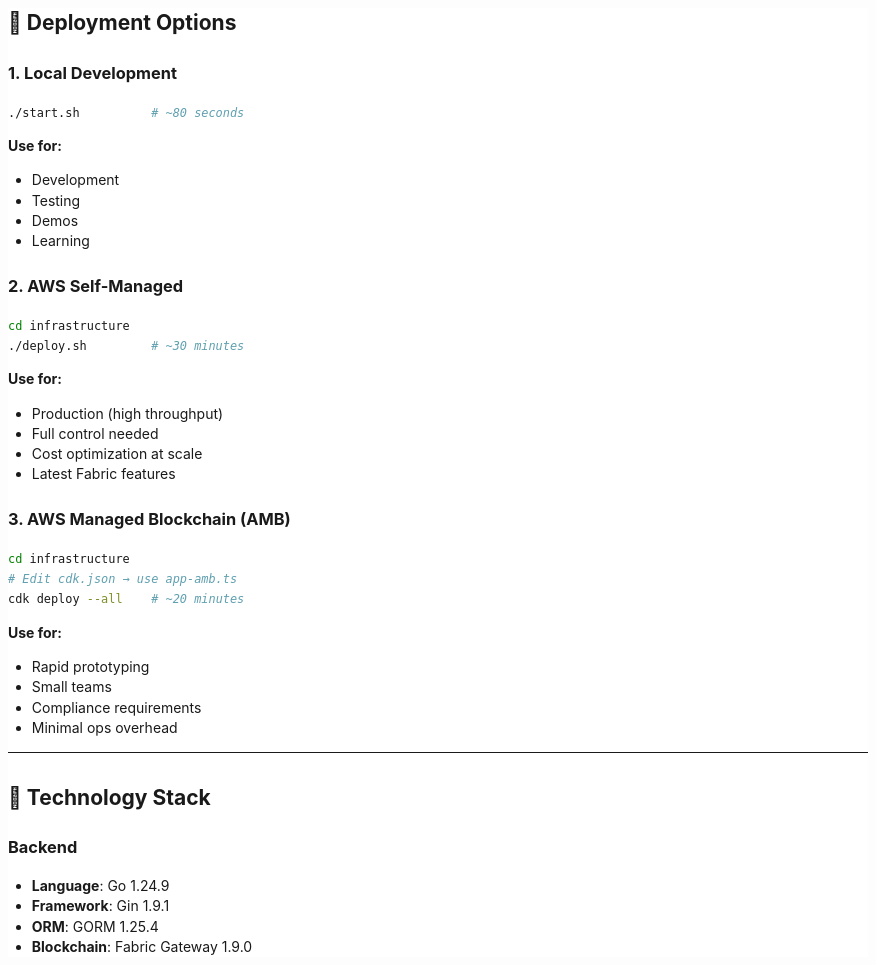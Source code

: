 
## 🎯 Deployment Options

### 1. Local Development

```bash
./start.sh          # ~80 seconds
```

**Use for:**

- Development
- Testing
- Demos
- Learning

### 2. AWS Self-Managed

```bash
cd infrastructure
./deploy.sh         # ~30 minutes
```

**Use for:**

- Production (high throughput)
- Full control needed
- Cost optimization at scale
- Latest Fabric features

### 3. AWS Managed Blockchain (AMB)

```bash
cd infrastructure
# Edit cdk.json → use app-amb.ts
cdk deploy --all    # ~20 minutes
```

**Use for:**

- Rapid prototyping
- Small teams
- Compliance requirements
- Minimal ops overhead

---

## 🔧 Technology Stack

### Backend

- **Language**: Go 1.24.9
- **Framework**: Gin 1.9.1
- **ORM**: GORM 1.25.4
- **Blockchain**: Fabric Gateway 1.9.0

